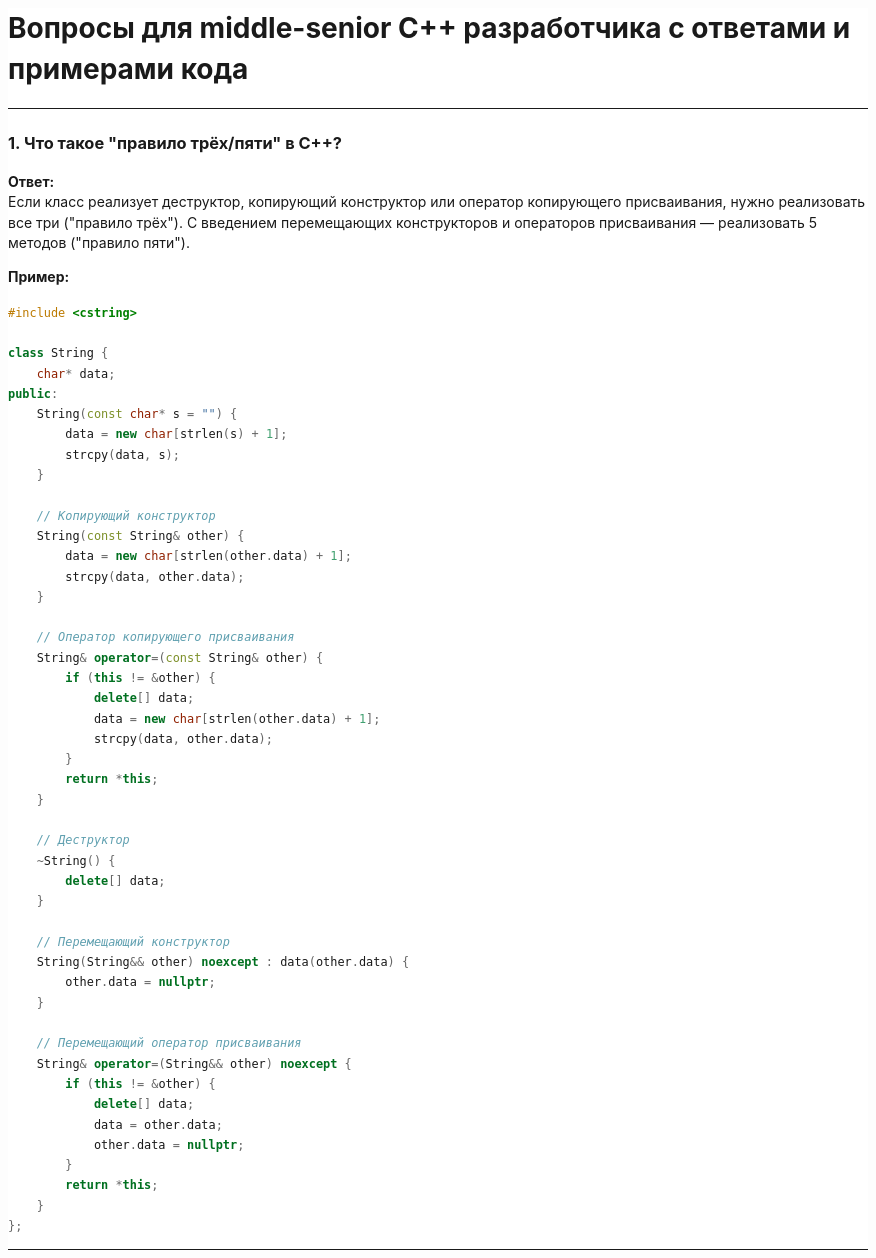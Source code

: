 # Вопросы для middle-senior C++ разработчика с ответами и примерами кода

---

### 1. Что такое "правило трёх/пяти" в C++?

**Ответ:**  
Если класс реализует деструктор, копирующий конструктор или оператор копирующего присваивания, нужно реализовать все три ("правило трёх"). С введением перемещающих конструкторов и операторов присваивания — реализовать 5 методов ("правило пяти").

**Пример:**

```cpp
#include <cstring>

class String {
    char* data;
public:
    String(const char* s = "") {
        data = new char[strlen(s) + 1];
        strcpy(data, s);
    }

    // Копирующий конструктор
    String(const String& other) {
        data = new char[strlen(other.data) + 1];
        strcpy(data, other.data);
    }

    // Оператор копирующего присваивания
    String& operator=(const String& other) {
        if (this != &other) {
            delete[] data;
            data = new char[strlen(other.data) + 1];
            strcpy(data, other.data);
        }
        return *this;
    }

    // Деструктор
    ~String() {
        delete[] data;
    }

    // Перемещающий конструктор
    String(String&& other) noexcept : data(other.data) {
        other.data = nullptr;
    }

    // Перемещающий оператор присваивания
    String& operator=(String&& other) noexcept {
        if (this != &other) {
            delete[] data;
            data = other.data;
            other.data = nullptr;
        }
        return *this;
    }
};
```

---